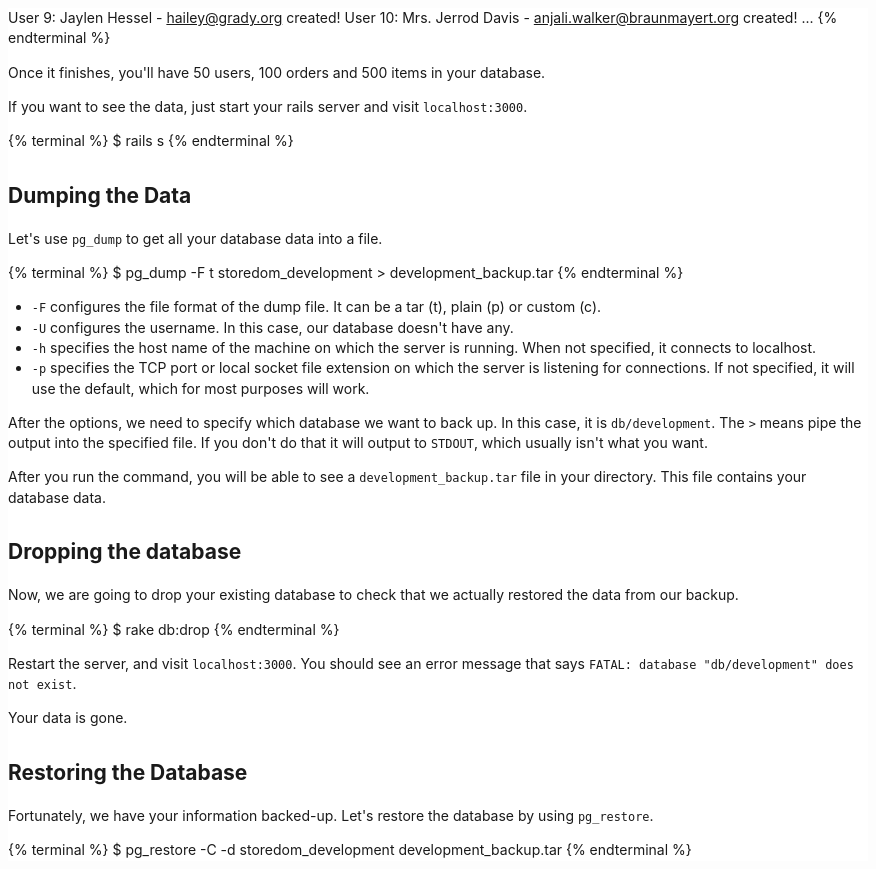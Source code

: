 User 9: Jaylen Hessel - hailey@grady.org created!
User 10: Mrs. Jerrod Davis - anjali.walker@braunmayert.org created!
...
{% endterminal %}

Once it finishes, you'll have 50 users, 100 orders and 500 items in your database.

If you want to see the data, just start your rails server and visit `localhost:3000`.

{% terminal %}
$ rails s
{% endterminal %}

## Dumping the Data

Let's use `pg_dump` to get all your database data into a file.

{% terminal %}
$ pg_dump -F t storedom_development > development_backup.tar
{% endterminal %}

* `-F` configures the file format of the dump file. It can be a tar (t), plain (p) or custom (c).
* `-U` configures the username. In this case, our database doesn't have any.
* `-h` specifies the host name of the machine on which the server is running. When not specified, it connects to localhost.
* `-p` specifies the TCP port or local socket file extension on which the server is listening for connections. If not specified, it will use the default, which for most purposes will work.

After the options, we need to specify which database we want to back up. In this case, it is `db/development`. The `>` means pipe the output into the specified file. If you don't do that it will output to `STDOUT`, which usually isn't what you want.

After you run the command, you will be able to see a `development_backup.tar` file in your directory. This file contains your database data.

## Dropping the database

Now, we are going to drop your existing database to check that we actually restored the data from our backup.

{% terminal %}
$ rake db:drop
{% endterminal %}

Restart the server, and visit `localhost:3000`. You should see an error message that says `FATAL: database "db/development" does not exist`.

Your data is gone.

## Restoring the Database

Fortunately, we have your information backed-up. Let's restore the database by using `pg_restore`.

{% terminal %}
$ pg_restore -C -d storedom_development development_backup.tar
{% endterminal %}
